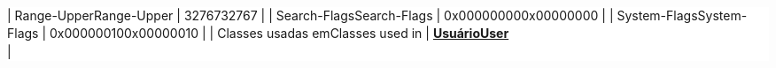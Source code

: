 | <span data-ttu-id="77e25-275">Range-Upper</span><span class="sxs-lookup"><span data-stu-id="77e25-275">Range-Upper</span></span>            | <span data-ttu-id="77e25-276">32767</span><span class="sxs-lookup"><span data-stu-id="77e25-276">32767</span></span>                             |
| <span data-ttu-id="77e25-277">Search-Flags</span><span class="sxs-lookup"><span data-stu-id="77e25-277">Search-Flags</span></span>           | <span data-ttu-id="77e25-278">0x00000000</span><span class="sxs-lookup"><span data-stu-id="77e25-278">0x00000000</span></span>                        |
| <span data-ttu-id="77e25-279">System-Flags</span><span class="sxs-lookup"><span data-stu-id="77e25-279">System-Flags</span></span>           | <span data-ttu-id="77e25-280">0x00000010</span><span class="sxs-lookup"><span data-stu-id="77e25-280">0x00000010</span></span>                        |
| <span data-ttu-id="77e25-281">Classes usadas em</span><span class="sxs-lookup"><span data-stu-id="77e25-281">Classes used in</span></span>        | [<span data-ttu-id="77e25-282">**Usuário**</span><span class="sxs-lookup"><span data-stu-id="77e25-282">**User**</span></span>](c-user.md)<br/> |



 

 





